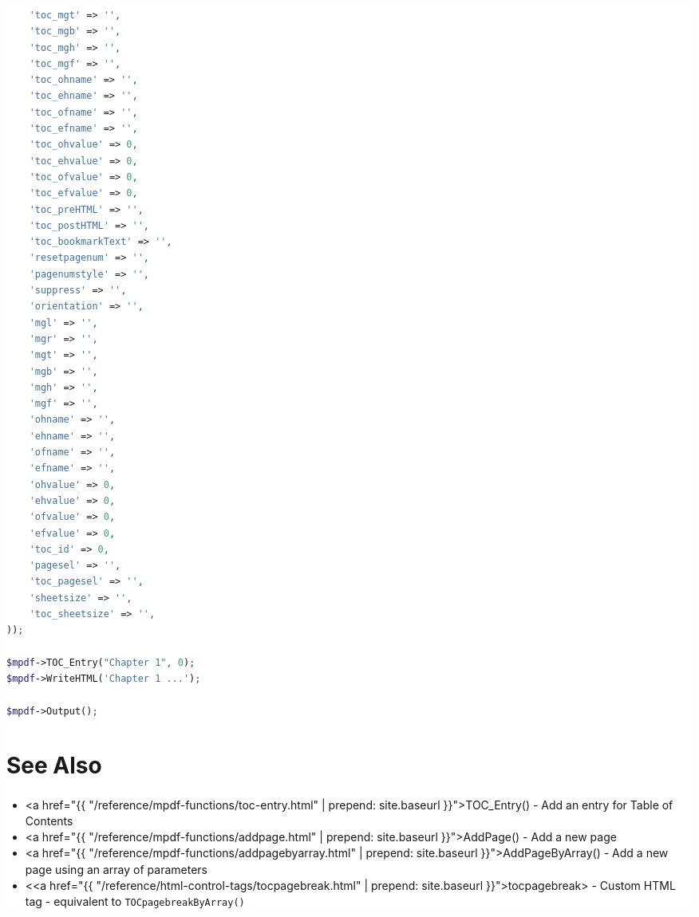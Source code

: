 ```php
    'toc_mgt' => '',
    'toc_mgb' => '',
    'toc_mgh' => '',
    'toc_mgf' => '',
    'toc_ohname' => '',
    'toc_ehname' => '',
    'toc_ofname' => '',
    'toc_efname' => '',
    'toc_ohvalue' => 0,
    'toc_ehvalue' => 0,
    'toc_ofvalue' => 0,
    'toc_efvalue' => 0,
    'toc_preHTML' => '',
    'toc_postHTML' => '',
    'toc_bookmarkText' => '',
    'resetpagenum' => '',
    'pagenumstyle' => '',
    'suppress' => '',
    'orientation' => '',
    'mgl' => '',
    'mgr' => '',
    'mgt' => '',
    'mgb' => '',
    'mgh' => '',
    'mgf' => '',
    'ohname' => '',
    'ehname' => '',
    'ofname' => '',
    'efname' => '',
    'ohvalue' => 0,
    'ehvalue' => 0,
    'ofvalue' => 0,
    'efvalue' => 0,
    'toc_id' => 0,
    'pagesel' => '',
    'toc_pagesel' => '',
    'sheetsize' => '',
    'toc_sheetsize' => '',
));

$mpdf->TOC_Entry("Chapter 1", 0);
$mpdf->WriteHTML('Chapter 1 ...');

$mpdf->Output();

```

# See Also

- <a href="{{ "/reference/mpdf-functions/toc-entry.html" | prepend: site.baseurl }}">TOC_Entry()</a> - Add an entry for Table of Contents
- <a href="{{ "/reference/mpdf-functions/addpage.html" | prepend: site.baseurl }}">AddPage()</a> - Add a new page
- <a href="{{ "/reference/mpdf-functions/addpagebyarray.html" | prepend: site.baseurl }}">AddPageByArray()</a> - Add a new page 
  using an array of parameters
- &lt;<a href="{{ "/reference/html-control-tags/tocpagebreak.html" | prepend: site.baseurl }}">tocpagebreak</a>&gt; - Custom HTML tag - 
  equivalent to `TOCpagebreakByArray()`

